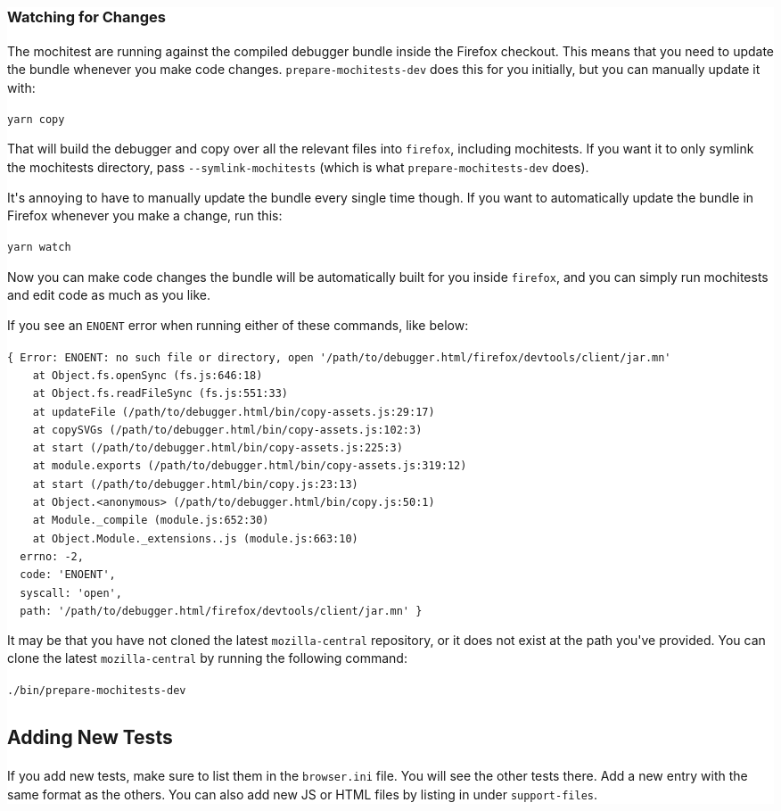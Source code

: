 ### Watching for Changes

The mochitest are running against the compiled debugger bundle inside the Firefox checkout. This means that you need to update the bundle whenever you make code changes. `prepare-mochitests-dev` does this for you initially, but you can manually update it with:

```
yarn copy
```

That will build the debugger and copy over all the relevant files into `firefox`, including mochitests. If you want it to only symlink the mochitests directory, pass `--symlink-mochitests` (which is what `prepare-mochitests-dev` does).

It's annoying to have to manually update the bundle every single time though. If you want to automatically update the bundle in Firefox whenever you make a change, run this:

```
yarn watch
```

Now you can make code changes the bundle will be automatically built for you inside `firefox`, and you can simply run mochitests and edit code as much as you like.

If you see an `ENOENT` error when running either of these commands, like below:

```
{ Error: ENOENT: no such file or directory, open '/path/to/debugger.html/firefox/devtools/client/jar.mn'
    at Object.fs.openSync (fs.js:646:18)
    at Object.fs.readFileSync (fs.js:551:33)
    at updateFile (/path/to/debugger.html/bin/copy-assets.js:29:17)
    at copySVGs (/path/to/debugger.html/bin/copy-assets.js:102:3)
    at start (/path/to/debugger.html/bin/copy-assets.js:225:3)
    at module.exports (/path/to/debugger.html/bin/copy-assets.js:319:12)
    at start (/path/to/debugger.html/bin/copy.js:23:13)
    at Object.<anonymous> (/path/to/debugger.html/bin/copy.js:50:1)
    at Module._compile (module.js:652:30)
    at Object.Module._extensions..js (module.js:663:10)
  errno: -2,
  code: 'ENOENT',
  syscall: 'open',
  path: '/path/to/debugger.html/firefox/devtools/client/jar.mn' }
```

It may be that you have not cloned the latest `mozilla-central` repository, or it does not exist at the path you've provided. You can clone the latest `mozilla-central` by running the following command:

```
./bin/prepare-mochitests-dev
```

## Adding New Tests

If you add new tests, make sure to list them in the `browser.ini` file. You will see the other tests there. Add a new entry with the same format as the others. You can also add new JS or HTML files by listing in under `support-files`.
